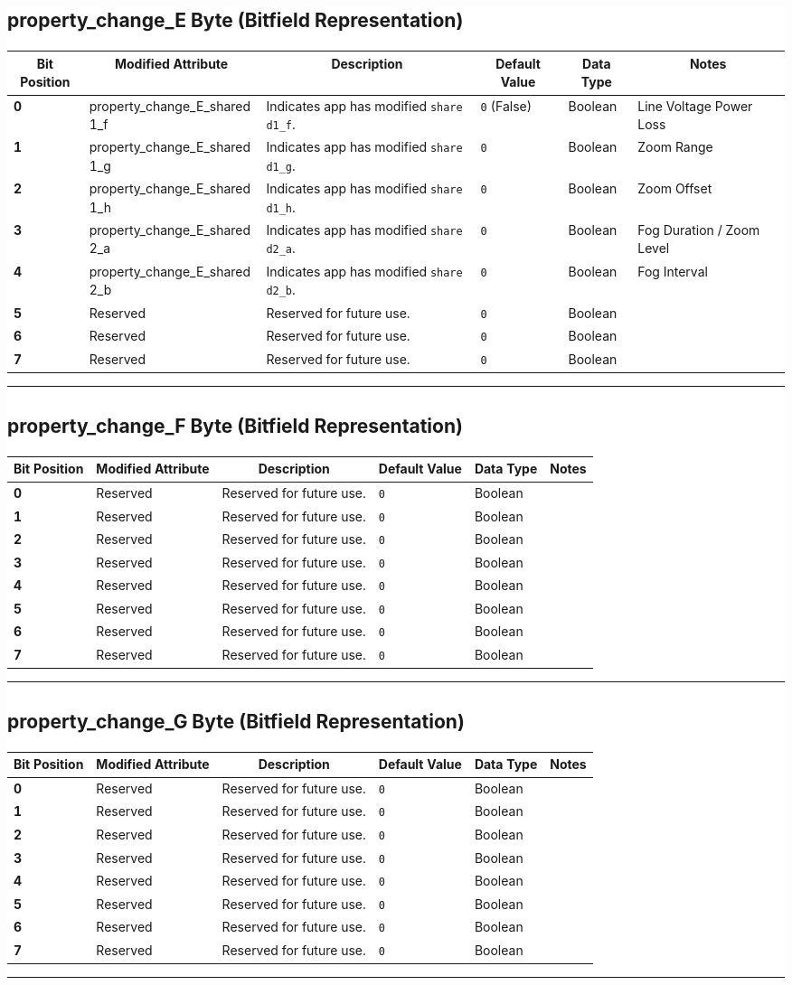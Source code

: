 
## property_change_E Byte (Bitfield Representation)

| Bit Position | Modified Attribute           | Description                             | Default Value | Data Type | Notes                     |
|--------------|------------------------------|-----------------------------------------|---------------|-----------|---------------------------|
| **0**        | property_change_E_shared1_f  | Indicates app has modified `shared1_f`. | `0` (False)   | Boolean   | Line Voltage Power Loss   |
| **1**        | property_change_E_shared1_g  | Indicates app has modified `shared1_g`. | `0`           | Boolean   | Zoom Range                |
| **2**        | property_change_E_shared1_h  | Indicates app has modified `shared1_h`. | `0`           | Boolean   | Zoom Offset               |
| **3**        | property_change_E_shared2_a  | Indicates app has modified `shared2_a`. | `0`           | Boolean   | Fog Duration / Zoom Level |
| **4**        | property_change_E_shared2_b  | Indicates app has modified `shared2_b`. | `0`           | Boolean   | Fog Interval              |
| **5**        | Reserved                     | Reserved for future use.                | `0`           | Boolean   |                           |
| **6**        | Reserved                     | Reserved for future use.                | `0`           | Boolean   |                           |
| **7**        | Reserved                     | Reserved for future use.                | `0`           | Boolean   |                           |

---


## property_change_F Byte (Bitfield Representation)

| Bit Position | Modified Attribute | Description                             | Default Value | Data Type | Notes |
|--------------|--------------------|-----------------------------------------|---------------|-----------|-------|
| **0**        | Reserved           | Reserved for future use.                | `0`           | Boolean   |       |
| **1**        | Reserved           | Reserved for future use.                | `0`           | Boolean   |       |
| **2**        | Reserved           | Reserved for future use.                | `0`           | Boolean   |       |
| **3**        | Reserved           | Reserved for future use.                | `0`           | Boolean   |       |
| **4**        | Reserved           | Reserved for future use.                | `0`           | Boolean   |       |
| **5**        | Reserved           | Reserved for future use.                | `0`           | Boolean   |       |
| **6**        | Reserved           | Reserved for future use.                | `0`           | Boolean   |       |
| **7**        | Reserved           | Reserved for future use.                | `0`           | Boolean   |       |

---


## property_change_G Byte (Bitfield Representation)

| Bit Position | Modified Attribute | Description                             | Default Value | Data Type | Notes |
|--------------|--------------------|-----------------------------------------|---------------|-----------|-------|
| **0**        | Reserved           | Reserved for future use.                | `0`           | Boolean   |       |
| **1**        | Reserved           | Reserved for future use.                | `0`           | Boolean   |       |
| **2**        | Reserved           | Reserved for future use.                | `0`           | Boolean   |       |
| **3**        | Reserved           | Reserved for future use.                | `0`           | Boolean   |       |
| **4**        | Reserved           | Reserved for future use.                | `0`           | Boolean   |       |
| **5**        | Reserved           | Reserved for future use.                | `0`           | Boolean   |       |
| **6**        | Reserved           | Reserved for future use.                | `0`           | Boolean   |       |
| **7**        | Reserved           | Reserved for future use.                | `0`           | Boolean   |       |

---